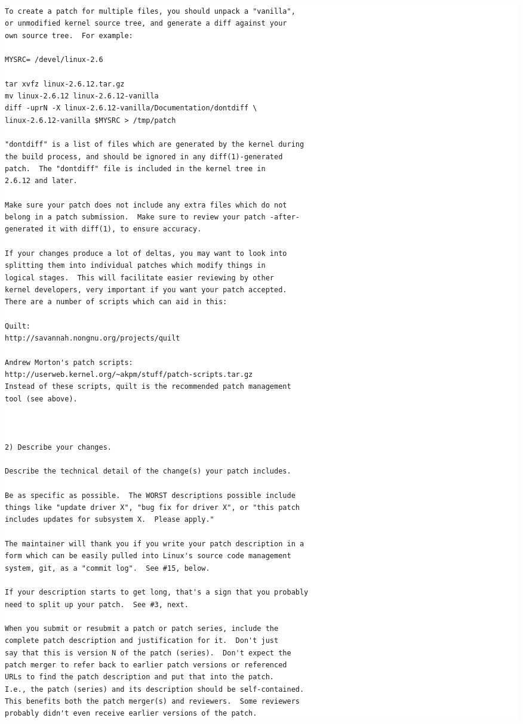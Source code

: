 	To create a patch for multiple files, you should unpack a "vanilla",
	or unmodified kernel source tree, and generate a diff against your
	own source tree.  For example:

	MYSRC= /devel/linux-2.6

	tar xvfz linux-2.6.12.tar.gz
	mv linux-2.6.12 linux-2.6.12-vanilla
	diff -uprN -X linux-2.6.12-vanilla/Documentation/dontdiff \
	linux-2.6.12-vanilla $MYSRC > /tmp/patch

	"dontdiff" is a list of files which are generated by the kernel during
	the build process, and should be ignored in any diff(1)-generated
	patch.  The "dontdiff" file is included in the kernel tree in
	2.6.12 and later.

	Make sure your patch does not include any extra files which do not
	belong in a patch submission.  Make sure to review your patch -after-
	generated it with diff(1), to ensure accuracy.

	If your changes produce a lot of deltas, you may want to look into
	splitting them into individual patches which modify things in
	logical stages.  This will facilitate easier reviewing by other
	kernel developers, very important if you want your patch accepted.
	There are a number of scripts which can aid in this:

	Quilt:
	http://savannah.nongnu.org/projects/quilt

	Andrew Morton's patch scripts:
	http://userweb.kernel.org/~akpm/stuff/patch-scripts.tar.gz
	Instead of these scripts, quilt is the recommended patch management
	tool (see above).



	2) Describe your changes.

	Describe the technical detail of the change(s) your patch includes.

	Be as specific as possible.  The WORST descriptions possible include
	things like "update driver X", "bug fix for driver X", or "this patch
	includes updates for subsystem X.  Please apply."

	The maintainer will thank you if you write your patch description in a
	form which can be easily pulled into Linux's source code management
	system, git, as a "commit log".  See #15, below.

	If your description starts to get long, that's a sign that you probably
	need to split up your patch.  See #3, next.

	When you submit or resubmit a patch or patch series, include the
	complete patch description and justification for it.  Don't just
	say that this is version N of the patch (series).  Don't expect the
	patch merger to refer back to earlier patch versions or referenced
	URLs to find the patch description and put that into the patch.
	I.e., the patch (series) and its description should be self-contained.
	This benefits both the patch merger(s) and reviewers.  Some reviewers
	probably didn't even receive earlier versions of the patch.
